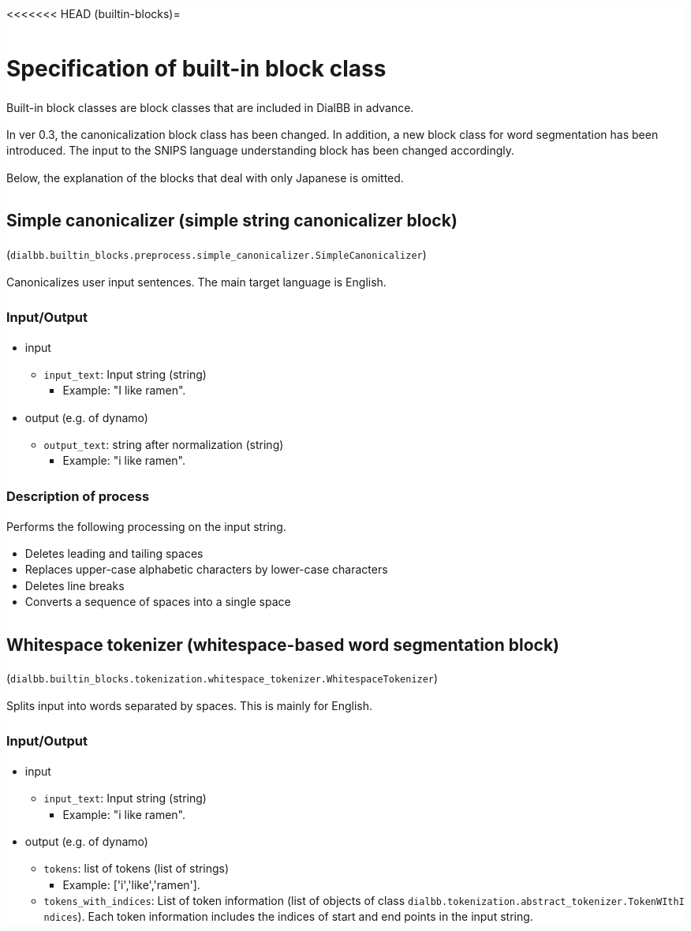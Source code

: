 <<<<<<< HEAD
(builtin-blocks)=
# Specification of built-in block class

Built-in block classes are block classes that are included in DialBB in advance.

In ver 0.3, the canonicalization block class has been changed. In addition, a new block class for word segmentation has been introduced. The input to the SNIPS language understanding block has been changed accordingly.

Below, the explanation of the blocks that deal with only Japanese is omitted.

## Simple canonicalizer (simple string canonicalizer block)

(`dialbb.builtin_blocks.preprocess.simple_canonicalizer.SimpleCanonicalizer`)

Canonicalizes user input sentences. The main target language is English.

### Input/Output

- input
  - `input_text`: Input string (string)
    - Example: "I  like ramen".

- output (e.g. of dynamo)
  - `output_text`: string after normalization (string)
    - Example: "i like ramen".

### Description of process

Performs the following processing on the input string.

- Deletes leading and tailing spaces
- Replaces upper-case alphabetic characters by lower-case characters
- Deletes line breaks
- Converts a sequence of spaces into a single space

## Whitespace tokenizer (whitespace-based word segmentation block)

(`dialbb.builtin_blocks.tokenization.whitespace_tokenizer.WhitespaceTokenizer`)

Splits input into words separated by spaces. This is mainly for English.

### Input/Output

- input
  - `input_text`: Input string (string)
    - Example: "i like ramen".

- output (e.g. of dynamo)
  - `tokens`: list of tokens (list of strings)
    - Example: ['i','like','ramen'].
  - `tokens_with_indices`: List of token information (list of objects of class `dialbb.tokenization.abstract_tokenizer.TokenWIthIndices`). Each token information includes the indices of start and end points in the input string.
